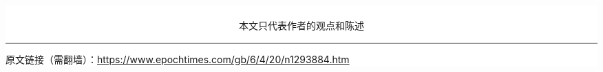   </font>
  <br/>
  <center>
   <font class="GY13">
    本文只代表作者的观点和陈述
   </font>
  </center>
 </p>
 
 <div id="below_article_ad">
 </div>
</div>


---

原文链接（需翻墙）：https://www.epochtimes.com/gb/6/4/20/n1293884.htm